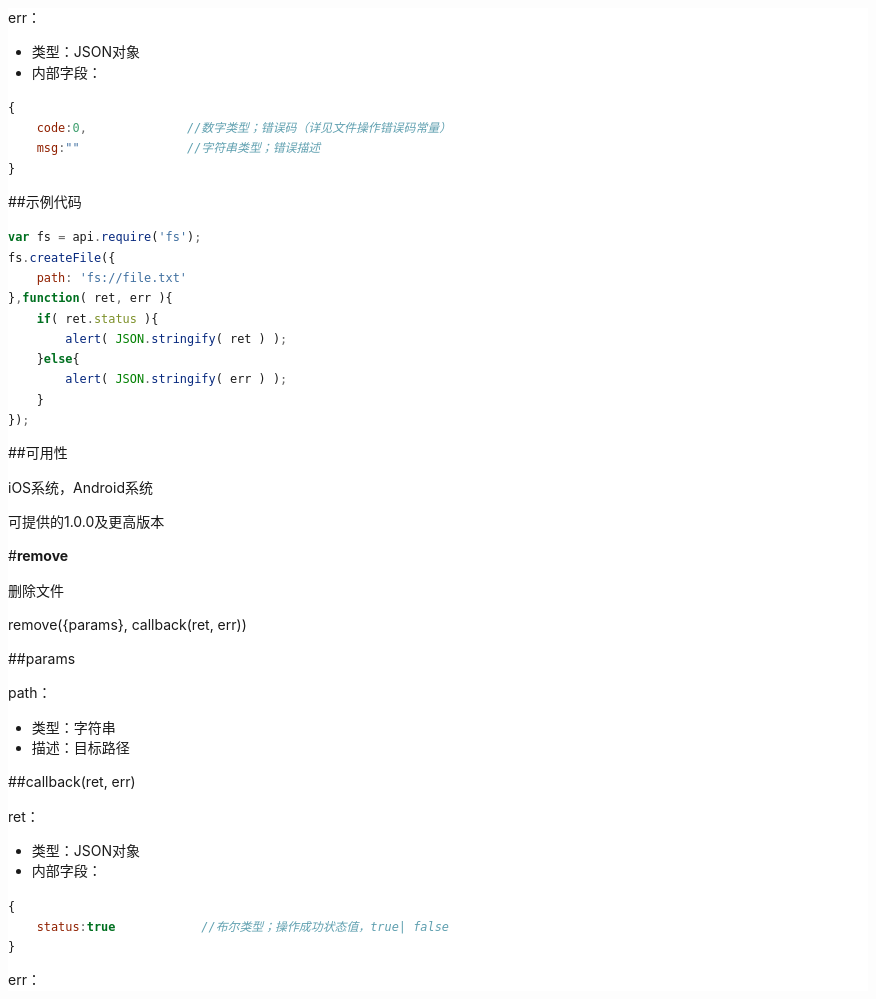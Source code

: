err：

- 类型：JSON对象
- 内部字段：

```js
{
	code:0,              //数字类型；错误码（详见文件操作错误码常量）
	msg:""               //字符串类型；错误描述
}
```

##示例代码

```js
var fs = api.require('fs');
fs.createFile({
	path: 'fs://file.txt'
},function( ret, err ){		
    if( ret.status ){
        alert( JSON.stringify( ret ) );
    }else{
        alert( JSON.stringify( err ) );
    }
});
```

##可用性

iOS系统，Android系统

可提供的1.0.0及更高版本

#**remove**<div id="3"></div>

删除文件

remove({params}, callback(ret, err))

##params

path：

- 类型：字符串
- 描述：目标路径

##callback(ret, err)

ret：

- 类型：JSON对象
- 内部字段：

```js
{
	status:true            //布尔类型；操作成功状态值，true| false
}
```

err：
